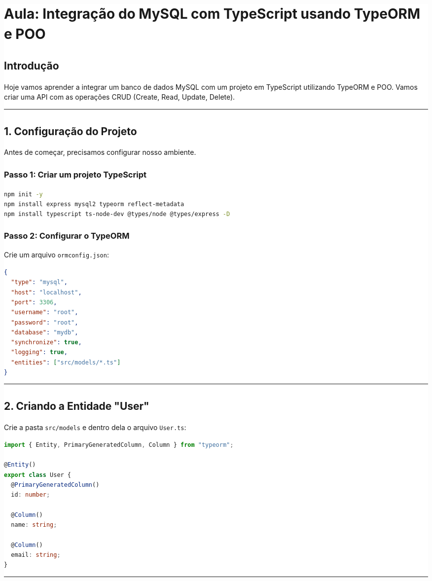 # **Aula: Integração do MySQL com TypeScript usando TypeORM e POO**  

## **Introdução**  

Hoje vamos aprender a integrar um banco de dados MySQL com um projeto em TypeScript utilizando TypeORM e POO. Vamos criar uma API com as operações CRUD (Create, Read, Update, Delete).  

---

## **1. Configuração do Projeto**

Antes de começar, precisamos configurar nosso ambiente.  

### **Passo 1: Criar um projeto TypeScript**

```sh
npm init -y
npm install express mysql2 typeorm reflect-metadata
npm install typescript ts-node-dev @types/node @types/express -D
```

### **Passo 2: Configurar o TypeORM**

Crie um arquivo `ormconfig.json`:  

```json
{
  "type": "mysql",
  "host": "localhost",
  "port": 3306,
  "username": "root",
  "password": "root",
  "database": "mydb",
  "synchronize": true,
  "logging": true,
  "entities": ["src/models/*.ts"]
}
```

---

## **2. Criando a Entidade "User"**

Crie a pasta `src/models` e dentro dela o arquivo `User.ts`:  

```ts
import { Entity, PrimaryGeneratedColumn, Column } from "typeorm";

@Entity()
export class User {
  @PrimaryGeneratedColumn()
  id: number;

  @Column()
  name: string;

  @Column()
  email: string;
}
```

---